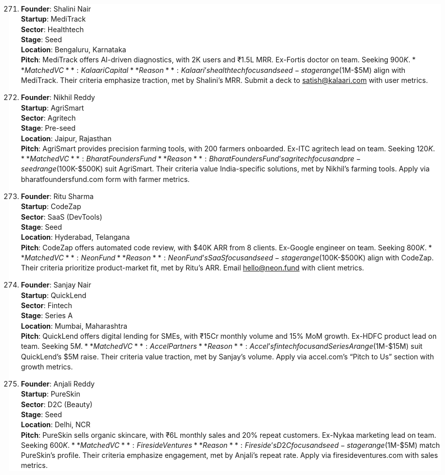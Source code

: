 271. **Founder**: Shalini Nair  
     **Startup**: MediTrack  
     **Sector**: Healthtech  
     **Stage**: Seed  
     **Location**: Bengaluru, Karnataka  
     **Pitch**: MediTrack offers AI-driven diagnostics, with 2K users and ₹1.5L MRR. Ex-Fortis doctor on team. Seeking $900K.  
     **Matched VC**: Kalaari Capital  
     **Reason**: Kalaari’s healthtech focus and seed-stage range ($1M-$5M) align with MediTrack. Their criteria emphasize traction, met by Shalini’s MRR. Submit a deck to satish@kalaari.com with user metrics.

272. **Founder**: Nikhil Reddy  
     **Startup**: AgriSmart  
     **Sector**: Agritech  
     **Stage**: Pre-seed  
     **Location**: Jaipur, Rajasthan  
     **Pitch**: AgriSmart provides precision farming tools, with 200 farmers onboarded. Ex-ITC agritech lead on team. Seeking $120K.  
     **Matched VC**: Bharat Founders Fund  
     **Reason**: Bharat Founders Fund’s agritech focus and pre-seed range ($100K-$500K) suit AgriSmart. Their criteria value India-specific solutions, met by Nikhil’s farming tools. Apply via bharatfoundersfund.com form with farmer metrics.

273. **Founder**: Ritu Sharma  
     **Startup**: CodeZap  
     **Sector**: SaaS (DevTools)  
     **Stage**: Seed  
     **Location**: Hyderabad, Telangana  
     **Pitch**: CodeZap offers automated code review, with $40K ARR from 8 clients. Ex-Google engineer on team. Seeking $800K.  
     **Matched VC**: Neon Fund  
     **Reason**: Neon Fund’s SaaS focus and seed-stage range ($100K-$500K) align with CodeZap. Their criteria prioritize product-market fit, met by Ritu’s ARR. Email hello@neon.fund with client metrics.

274. **Founder**: Sanjay Nair  
     **Startup**: QuickLend  
     **Sector**: Fintech  
     **Stage**: Series A  
     **Location**: Mumbai, Maharashtra  
     **Pitch**: QuickLend offers digital lending for SMEs, with ₹15Cr monthly volume and 15% MoM growth. Ex-HDFC product lead on team. Seeking $5M.  
     **Matched VC**: Accel Partners  
     **Reason**: Accel’s fintech focus and Series A range ($1M-$15M) suit QuickLend’s $5M raise. Their criteria value traction, met by Sanjay’s volume. Apply via accel.com’s “Pitch to Us” section with growth metrics.

275. **Founder**: Anjali Reddy  
     **Startup**: PureSkin  
     **Sector**: D2C (Beauty)  
     **Stage**: Seed  
     **Location**: Delhi, NCR  
     **Pitch**: PureSkin sells organic skincare, with ₹6L monthly sales and 20% repeat customers. Ex-Nykaa marketing lead on team. Seeking $600K.  
     **Matched VC**: Fireside Ventures  
     **Reason**: Fireside’s D2C focus and seed-stage range ($1M-$5M) match PureSkin’s profile. Their criteria emphasize engagement, met by Anjali’s repeat rate. Apply via firesideventures.com with sales metrics.
